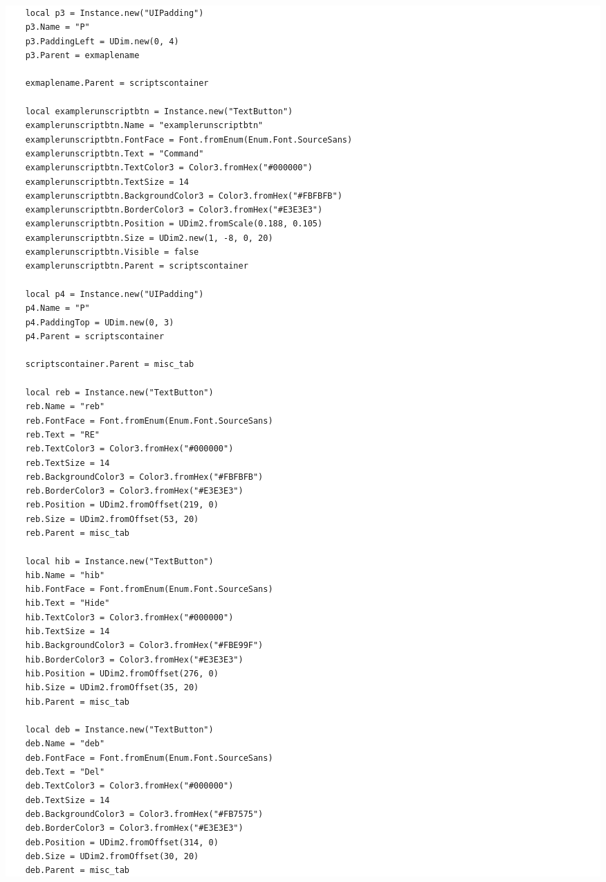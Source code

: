 		local p3 = Instance.new("UIPadding")
		p3.Name = "P"
		p3.PaddingLeft = UDim.new(0, 4)
		p3.Parent = exmaplename
	
		exmaplename.Parent = scriptscontainer
	
		local examplerunscriptbtn = Instance.new("TextButton")
		examplerunscriptbtn.Name = "examplerunscriptbtn"
		examplerunscriptbtn.FontFace = Font.fromEnum(Enum.Font.SourceSans)
		examplerunscriptbtn.Text = "Command"
		examplerunscriptbtn.TextColor3 = Color3.fromHex("#000000")
		examplerunscriptbtn.TextSize = 14
		examplerunscriptbtn.BackgroundColor3 = Color3.fromHex("#FBFBFB")
		examplerunscriptbtn.BorderColor3 = Color3.fromHex("#E3E3E3")
		examplerunscriptbtn.Position = UDim2.fromScale(0.188, 0.105)
		examplerunscriptbtn.Size = UDim2.new(1, -8, 0, 20)
		examplerunscriptbtn.Visible = false
		examplerunscriptbtn.Parent = scriptscontainer
	
		local p4 = Instance.new("UIPadding")
		p4.Name = "P"
		p4.PaddingTop = UDim.new(0, 3)
		p4.Parent = scriptscontainer
	
		scriptscontainer.Parent = misc_tab
	
		local reb = Instance.new("TextButton")
		reb.Name = "reb"
		reb.FontFace = Font.fromEnum(Enum.Font.SourceSans)
		reb.Text = "RE"
		reb.TextColor3 = Color3.fromHex("#000000")
		reb.TextSize = 14
		reb.BackgroundColor3 = Color3.fromHex("#FBFBFB")
		reb.BorderColor3 = Color3.fromHex("#E3E3E3")
		reb.Position = UDim2.fromOffset(219, 0)
		reb.Size = UDim2.fromOffset(53, 20)
		reb.Parent = misc_tab
	
		local hib = Instance.new("TextButton")
		hib.Name = "hib"
		hib.FontFace = Font.fromEnum(Enum.Font.SourceSans)
		hib.Text = "Hide"
		hib.TextColor3 = Color3.fromHex("#000000")
		hib.TextSize = 14
		hib.BackgroundColor3 = Color3.fromHex("#FBE99F")
		hib.BorderColor3 = Color3.fromHex("#E3E3E3")
		hib.Position = UDim2.fromOffset(276, 0)
		hib.Size = UDim2.fromOffset(35, 20)
		hib.Parent = misc_tab
	
		local deb = Instance.new("TextButton")
		deb.Name = "deb"
		deb.FontFace = Font.fromEnum(Enum.Font.SourceSans)
		deb.Text = "Del"
		deb.TextColor3 = Color3.fromHex("#000000")
		deb.TextSize = 14
		deb.BackgroundColor3 = Color3.fromHex("#FB7575")
		deb.BorderColor3 = Color3.fromHex("#E3E3E3")
		deb.Position = UDim2.fromOffset(314, 0)
		deb.Size = UDim2.fromOffset(30, 20)
		deb.Parent = misc_tab
	